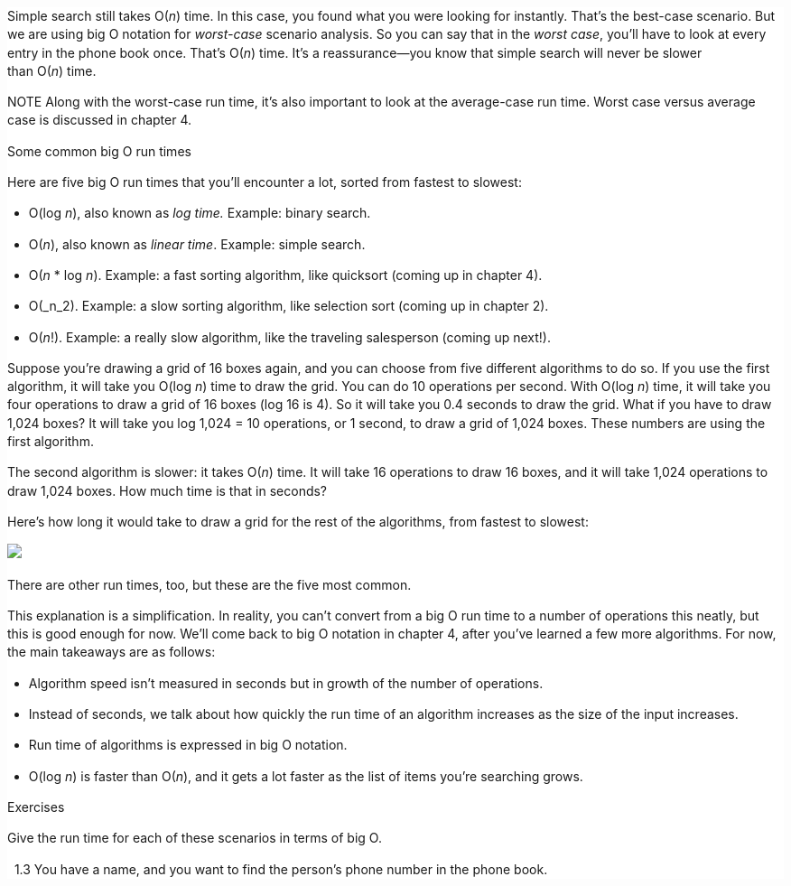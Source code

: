 Simple search still takes O(_n_) time. In this case, you found what you were looking for instantly. That’s the best-case scenario. But we are using big O notation for _worst-case_ scenario analysis. So you can say that in the _worst case_, you’ll have to look at every entry in the phone book once. That’s O(_n_) time. It’s a reassurance—you know that simple search will never be slower than O(_n_) time.

NOTE Along with the worst-case run time, it’s also important to look at the average-case run time. Worst case versus average case is discussed in chapter 4.

Some common big O run times

Here are five big O run times that you’ll encounter a lot, sorted from fastest to slowest:

- O(log _n_), also known as _log time._ Example: binary search.
    
- O(_n_), also known as _linear time_. Example: simple search.
    
- O(_n_ * log _n_). Example: a fast sorting algorithm, like quicksort (coming up in chapter 4).
    
- O(_n_2). Example: a slow sorting algorithm, like selection sort (coming up in chapter 2).
    
- O(_n_!). Example: a really slow algorithm, like the traveling salesperson (coming up next!).
    

Suppose you’re drawing a grid of 16 boxes again, and you can choose from five different algorithms to do so. If you use the first algorithm, it will take you O(log _n_) time to draw the grid. You can do 10 operations per second. With O(log _n_) time, it will take you four operations to draw a grid of 16 boxes (log 16 is 4). So it will take you 0.4 seconds to draw the grid. What if you have to draw 1,024 boxes? It will take you log 1,024 = 10 operations, or 1 second, to draw a grid of 1,024 boxes. These numbers are using the first algorithm.

The second algorithm is slower: it takes O(_n_) time. It will take 16 operations to draw 16 boxes, and it will take 1,024 operations to draw 1,024 boxes. How much time is that in seconds?

Here’s how long it would take to draw a grid for the rest of the algorithms, from fastest to slowest:

![](https://learning.oreilly.com/api/v2/epubs/urn:orm:book:9781633438538/files/OEBPS/Images/image_1-27.png)

There are other run times, too, but these are the five most common.

This explanation is a simplification. In reality, you can’t convert from a big O run time to a number of operations this neatly, but this is good enough for now. We’ll come back to big O notation in chapter 4, after you’ve learned a few more algorithms. For now, the main takeaways are as follows:

- Algorithm speed isn’t measured in seconds but in growth of the number of operations.
    
- Instead of seconds, we talk about how quickly the run time of an algorithm increases as the size of the input increases.
    
- Run time of algorithms is expressed in big O notation.
    
- O(log _n_) is faster than O(_n_), and it gets a lot faster as the list of items you’re searching grows.
    

Exercises

Give the run time for each of these scenarios in terms of big O.

  1.3 You have a name, and you want to find the person’s phone number in the phone book.
